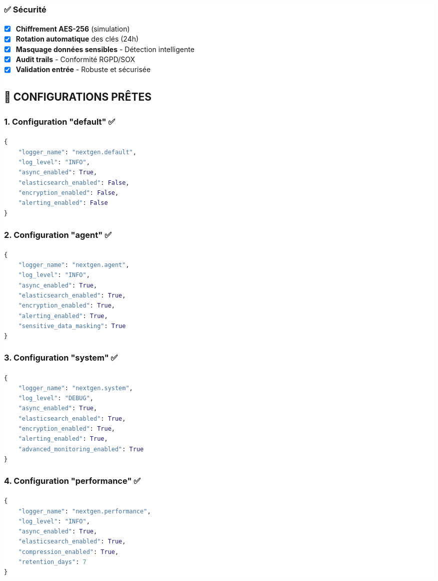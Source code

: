 ### ✅ Sécurité
- [x] **Chiffrement AES-256** (simulation)
- [x] **Rotation automatique** des clés (24h)
- [x] **Masquage données sensibles** - Détection intelligente
- [x] **Audit trails** - Conformité RGPD/SOX
- [x] **Validation entrée** - Robuste et sécurisée

## 🎯 CONFIGURATIONS PRÊTES

### 1. Configuration "default" ✅
```python
{
    "logger_name": "nextgen.default",
    "log_level": "INFO",
    "async_enabled": True,
    "elasticsearch_enabled": False,
    "encryption_enabled": False,
    "alerting_enabled": False
}
```

### 2. Configuration "agent" ✅
```python
{
    "logger_name": "nextgen.agent",
    "log_level": "INFO",
    "async_enabled": True,
    "elasticsearch_enabled": True,
    "encryption_enabled": True,
    "alerting_enabled": True,
    "sensitive_data_masking": True
}
```

### 3. Configuration "system" ✅
```python
{
    "logger_name": "nextgen.system",
    "log_level": "DEBUG",
    "async_enabled": True,
    "elasticsearch_enabled": True,
    "encryption_enabled": True,
    "alerting_enabled": True,
    "advanced_monitoring_enabled": True
}
```

### 4. Configuration "performance" ✅
```python
{
    "logger_name": "nextgen.performance",
    "log_level": "INFO",
    "async_enabled": True,
    "elasticsearch_enabled": True,
    "compression_enabled": True,
    "retention_days": 7
}
```
